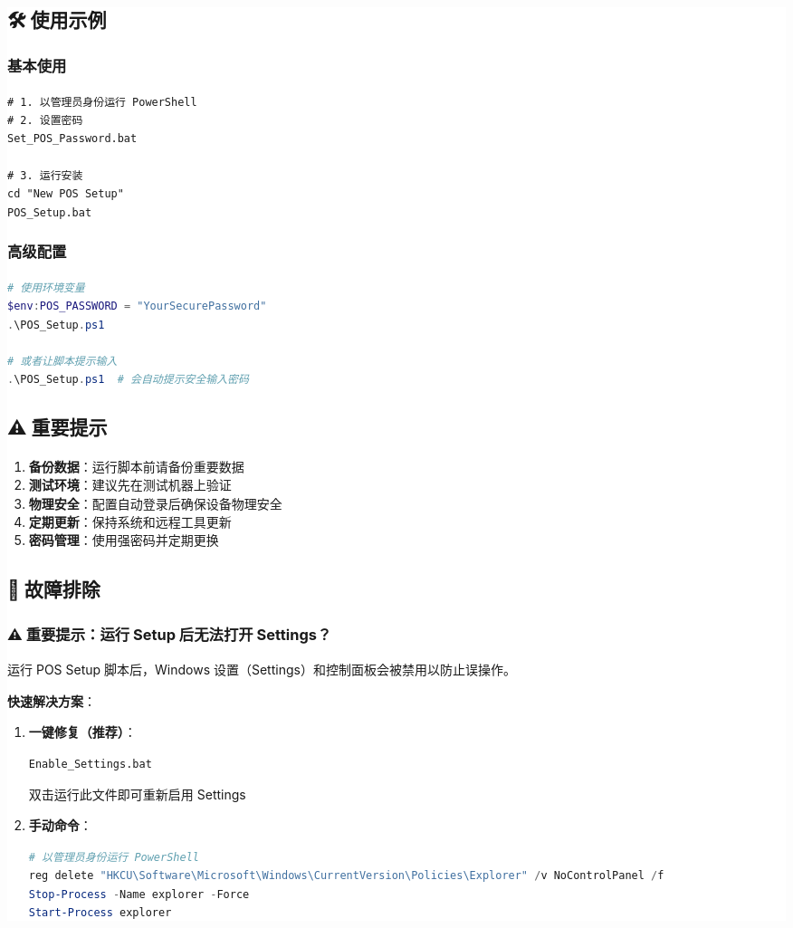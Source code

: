 ## 🛠️ 使用示例

### 基本使用

```batch
# 1. 以管理员身份运行 PowerShell
# 2. 设置密码
Set_POS_Password.bat

# 3. 运行安装
cd "New POS Setup"
POS_Setup.bat
```

### 高级配置

```powershell
# 使用环境变量
$env:POS_PASSWORD = "YourSecurePassword"
.\POS_Setup.ps1

# 或者让脚本提示输入
.\POS_Setup.ps1  # 会自动提示安全输入密码
```

## ⚠️ 重要提示

1. **备份数据**：运行脚本前请备份重要数据
2. **测试环境**：建议先在测试机器上验证
3. **物理安全**：配置自动登录后确保设备物理安全
4. **定期更新**：保持系统和远程工具更新
5. **密码管理**：使用强密码并定期更换

## 🔧 故障排除

### ⚠️ 重要提示：运行 Setup 后无法打开 Settings？

运行 POS Setup 脚本后，Windows 设置（Settings）和控制面板会被禁用以防止误操作。

**快速解决方案**：

1. **一键修复（推荐）**：
   ```batch
   Enable_Settings.bat
   ```
   双击运行此文件即可重新启用 Settings

2. **手动命令**：
   ```powershell
   # 以管理员身份运行 PowerShell
   reg delete "HKCU\Software\Microsoft\Windows\CurrentVersion\Policies\Explorer" /v NoControlPanel /f
   Stop-Process -Name explorer -Force
   Start-Process explorer
   ```
